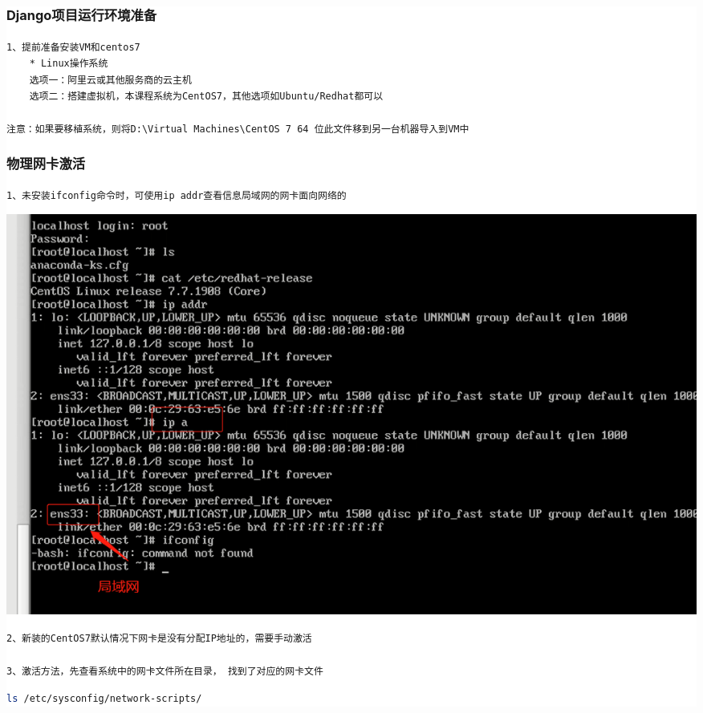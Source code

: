 ### Django项目运行环境准备

    1、提前准备安装VM和centos7
        * Linux操作系统
        选项一：阿里云或其他服务商的云主机
        选项二：搭建虚拟机，本课程系统为CentOS7，其他选项如Ubuntu/Redhat都可以
        
    注意：如果要移植系统，则将D:\Virtual Machines\CentOS 7 64 位此文件移到另一台机器导入到VM中

### 物理网卡激活
  
    1、未安装ifconfig命令时，可使用ip addr查看信息局域网的网卡面向网络的
    
![test](img/test2.png)

    2、新装的CentOS7默认情况下网卡是没有分配IP地址的，需要手动激活
    
    3、激活方法，先查看系统中的网卡文件所在目录， 找到了对应的网卡文件
    
```bash
ls /etc/sysconfig/network-scripts/
```
